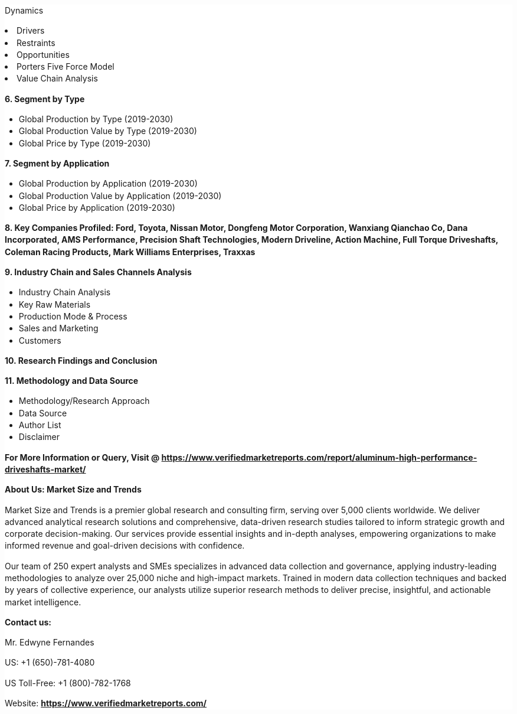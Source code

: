 Dynamics</li><li>Drivers</li><li>Restraints</li><li>Opportunities</li><li>Porters Five Force Model</li><li>Value Chain Analysis&nbsp;</li></ul><p><strong>6. Segment by Type</strong></p><ul><li>Global Production by Type (2019-2030)</li><li>Global Production Value by Type (2019-2030)</li><li>Global Price by Type (2019-2030)</li></ul><p><strong>7. Segment by Application</strong></p><ul><li>Global Production by Application (2019-2030)</li><li>Global Production Value by Application (2019-2030)</li><li>Global Price by Application (2019-2030)</li></ul><p><strong>8. Key Companies Profiled: Ford, Toyota, Nissan Motor, Dongfeng Motor Corporation, Wanxiang Qianchao Co, Dana Incorporated, AMS Performance, Precision Shaft Technologies, Modern Driveline, Action Machine, Full Torque Driveshafts, Coleman Racing Products, Mark Williams Enterprises, Traxxas</strong></p><p><strong>9. Industry Chain and Sales Channels Analysis</strong></p><ul><li>Industry Chain Analysis</li><li>Key Raw Materials</li><li>Production Mode &amp; Process</li><li>Sales and Marketing</li><li>Customers</li></ul><p><strong>10. Research Findings and Conclusion</strong></p><p><strong>11. Methodology and Data Source</strong></p><ul><li>Methodology/Research Approach</li><li>Data Source</li><li>Author List</li><li>Disclaimer</li></ul></p><p><strong>For More Information or Query, Visit @ <a href="https://www.verifiedmarketreports.com/report/aluminum-high-performance-driveshafts-market/">https://www.verifiedmarketreports.com/report/aluminum-high-performance-driveshafts-market/</a></strong></p><p><strong>About Us: Market Size and Trends</strong></p><p>Market Size and Trends is a premier global research and consulting firm, serving over 5,000 clients worldwide. We deliver advanced analytical research solutions and comprehensive, data-driven research studies tailored to inform strategic growth and corporate decision-making. Our services provide essential insights and in-depth analyses, empowering organizations to make informed revenue and goal-driven decisions with confidence.</p><p>Our team of 250 expert analysts and SMEs specializes in advanced data collection and governance, applying industry-leading methodologies to analyze over 25,000 niche and high-impact markets. Trained in modern data collection techniques and backed by years of collective experience, our analysts utilize superior research methods to deliver precise, insightful, and actionable market intelligence.</p><p><strong>Contact us:</strong></p><p>Mr. Edwyne Fernandes</p><p>US: +1 (650)-781-4080</p><p>US Toll-Free: +1 (800)-782-1768</p><p>Website: <strong><a href="https://www.verifiedmarketreports.com/">https://www.verifiedmarketreports.com/</a></strong></p>
